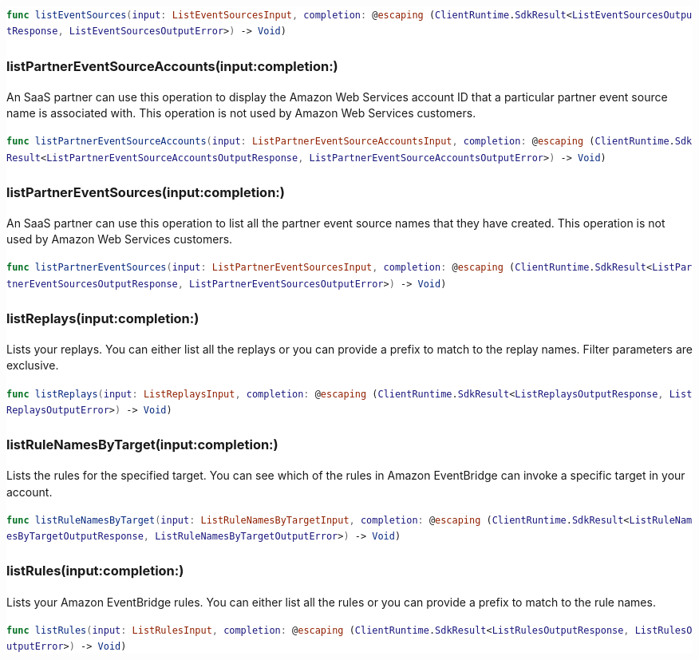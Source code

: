 ``` swift
func listEventSources(input: ListEventSourcesInput, completion: @escaping (ClientRuntime.SdkResult<ListEventSourcesOutputResponse, ListEventSourcesOutputError>) -> Void)
```

### listPartnerEventSourceAccounts(input:​completion:​)

An SaaS partner can use this operation to display the Amazon Web Services account ID that a particular
partner event source name is associated with. This operation is not used by Amazon Web Services
customers.

``` swift
func listPartnerEventSourceAccounts(input: ListPartnerEventSourceAccountsInput, completion: @escaping (ClientRuntime.SdkResult<ListPartnerEventSourceAccountsOutputResponse, ListPartnerEventSourceAccountsOutputError>) -> Void)
```

### listPartnerEventSources(input:​completion:​)

An SaaS partner can use this operation to list all the partner event source names that
they have created. This operation is not used by Amazon Web Services customers.

``` swift
func listPartnerEventSources(input: ListPartnerEventSourcesInput, completion: @escaping (ClientRuntime.SdkResult<ListPartnerEventSourcesOutputResponse, ListPartnerEventSourcesOutputError>) -> Void)
```

### listReplays(input:​completion:​)

Lists your replays. You can either list all the replays or you can provide a prefix to
match to the replay names. Filter parameters are exclusive.

``` swift
func listReplays(input: ListReplaysInput, completion: @escaping (ClientRuntime.SdkResult<ListReplaysOutputResponse, ListReplaysOutputError>) -> Void)
```

### listRuleNamesByTarget(input:​completion:​)

Lists the rules for the specified target. You can see which of the rules in Amazon
EventBridge can invoke a specific target in your account.

``` swift
func listRuleNamesByTarget(input: ListRuleNamesByTargetInput, completion: @escaping (ClientRuntime.SdkResult<ListRuleNamesByTargetOutputResponse, ListRuleNamesByTargetOutputError>) -> Void)
```

### listRules(input:​completion:​)

Lists your Amazon EventBridge rules. You can either list all the rules or you can provide
a prefix to match to the rule names.

``` swift
func listRules(input: ListRulesInput, completion: @escaping (ClientRuntime.SdkResult<ListRulesOutputResponse, ListRulesOutputError>) -> Void)
```
